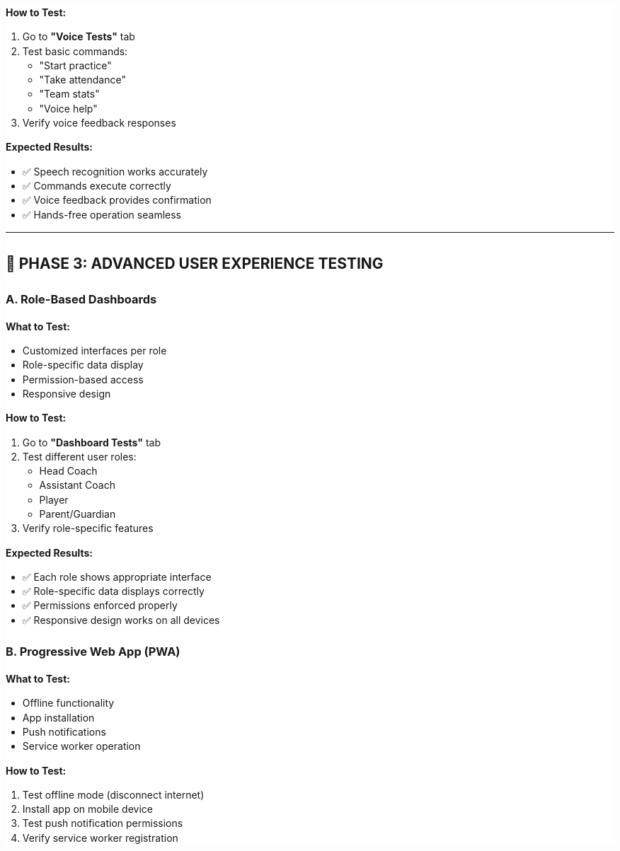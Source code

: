 **How to Test:**
1. Go to **"Voice Tests"** tab
2. Test basic commands:
   - "Start practice"
   - "Take attendance"
   - "Team stats"
   - "Voice help"
3. Verify voice feedback responses

**Expected Results:**
- ✅ Speech recognition works accurately
- ✅ Commands execute correctly
- ✅ Voice feedback provides confirmation
- ✅ Hands-free operation seamless

---

## **👥 PHASE 3: ADVANCED USER EXPERIENCE TESTING**

### **A. Role-Based Dashboards**

**What to Test:**
- Customized interfaces per role
- Role-specific data display
- Permission-based access
- Responsive design

**How to Test:**
1. Go to **"Dashboard Tests"** tab
2. Test different user roles:
   - Head Coach
   - Assistant Coach
   - Player
   - Parent/Guardian
3. Verify role-specific features

**Expected Results:**
- ✅ Each role shows appropriate interface
- ✅ Role-specific data displays correctly
- ✅ Permissions enforced properly
- ✅ Responsive design works on all devices

### **B. Progressive Web App (PWA)**

**What to Test:**
- Offline functionality
- App installation
- Push notifications
- Service worker operation

**How to Test:**
1. Test offline mode (disconnect internet)
2. Install app on mobile device
3. Test push notification permissions
4. Verify service worker registration
